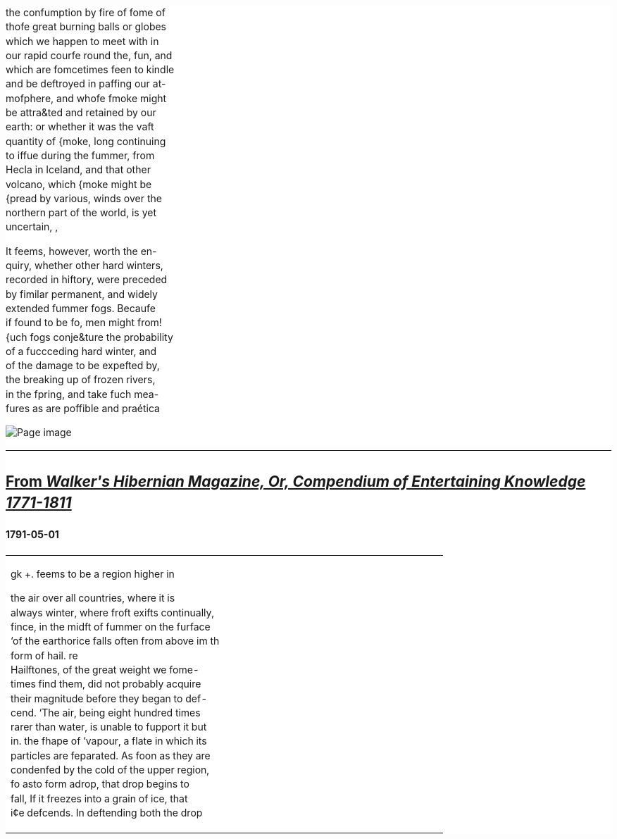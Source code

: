 the confumption by fire of fome of  
thofe great burning balls or globes  
which we happen to meet with in  
our rapid courfe round the, fun, and  
which are fomcetimes feen to kindle  
and be deftroyed in paffing our at-  
mofphere, and whofe fmoke might  
be attra&amp;ted and retained by our  
earth: or whether it was the vaft  
quantity of {moke, long continuing  
to iffue during the fummer, from  
Hecla in Iceland, and that other  
volcano, which {moke might be  
{pread by various, winds over the  
northern part of the world, is yet  
uncertain, ,  
  
It feems, however, worth the en-  
quiry, whether other hard winters,  
recorded in hiftory, were preceded  
by fimilar permanent, and widely  
extended fummer fogs. Becaufe  
if found to be fo, men might from!  
{uch fogs conje&amp;ture the probability  
of a fuccceding hard winter, and  
of the damage to be expefted by,  
the breaking up of frozen rivers,  
in the fpring, and take fuch mea-  
fures as are poffible and praética
</td><td style="width: 50%; max-height: 75%; margin: auto; display: block;">
<img alt="Page image" src="https://iiif.archive.org/image/iiif/2/sim_new-london-magazine_1791-05_7%2Fsim_new-london-magazine_1791-05_7_jp2.zip%2Fsim_new-london-magazine_1791-05_7_jp2%2Fsim_new-london-magazine_1791-05_7_0036.jp2/pct:9.9146110056926,16.045673076923077,83.15939278937381,72.62620192307692/,600/0/default.jpg"/>
</td>
</tr></table>

---

## [From _Walker's Hibernian Magazine, Or, Compendium of Entertaining Knowledge 1771-1811_](https://archive.org/details/sim_walkers-hibernian-magazine_1791-05/page/n1/mode/1up?view=theater)

#### 1791-05-01

<table style="width: 100%;"><tr><td style="width: 50%">

  
  
gk +. feems to be a region higher in  
  
the air over all countries, where it is  
always winter, where froft exifts continually,  
fince, in the midft of fummer on the furface  
‘of the earthorice falls often from above im th  
form of hail. re  
Hailftones, of the great weight we fome-  
times find them, did not probably acquire  
their magnitude before they began to def-  
cend. ‘The air, being eight hundred times  
rarer than water, is unable to fupport it but  
in. the fhape of ‘vapour, a flate in which its  
particles are feparated. As foon as they are  
condenfed by the cold of the upper region,  
fo asto form adrop, that drop begins to  
fall, If it freezes into a grain of ice, that  
i¢e defcends. In deftending both the drop  